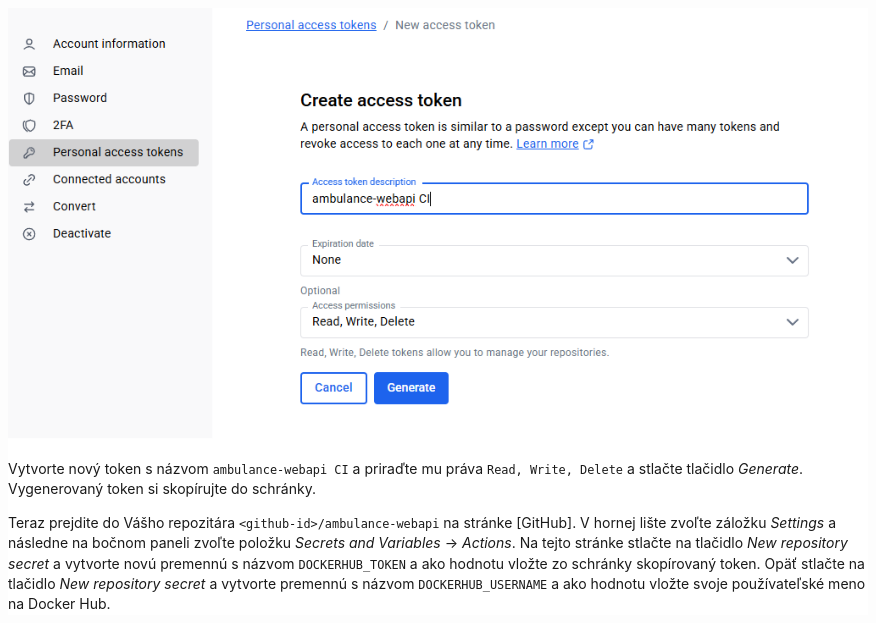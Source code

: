 ![Vytvorenie nového tokena pre Docker Hub](./img/060-03-AccountSecurity.png)

Vytvorte nový token s názvom `ambulance-webapi CI` a priraďte mu práva `Read, Write, Delete` a stlačte tlačidlo _Generate_. Vygenerovaný token si skopírujte do schránky.

Teraz prejdite do Vášho repozitára `<github-id>/ambulance-webapi` na stránke [GitHub]. V hornej lište zvoľte záložku _Settings_ a následne na bočnom paneli zvoľte položku _Secrets and Variables_ -> _Actions_.
Na tejto stránke stlačte na tlačidlo _New repository secret_ a vytvorte novú premennú s názvom `DOCKERHUB_TOKEN` a ako hodnotu vložte zo schránky skopírovaný token. Opäť stlačte na tlačidlo _New repository secret_ a vytvorte premennú s názvom `DOCKERHUB_USERNAME` a ako hodnotu vložte svoje používateľské meno na Docker Hub.
